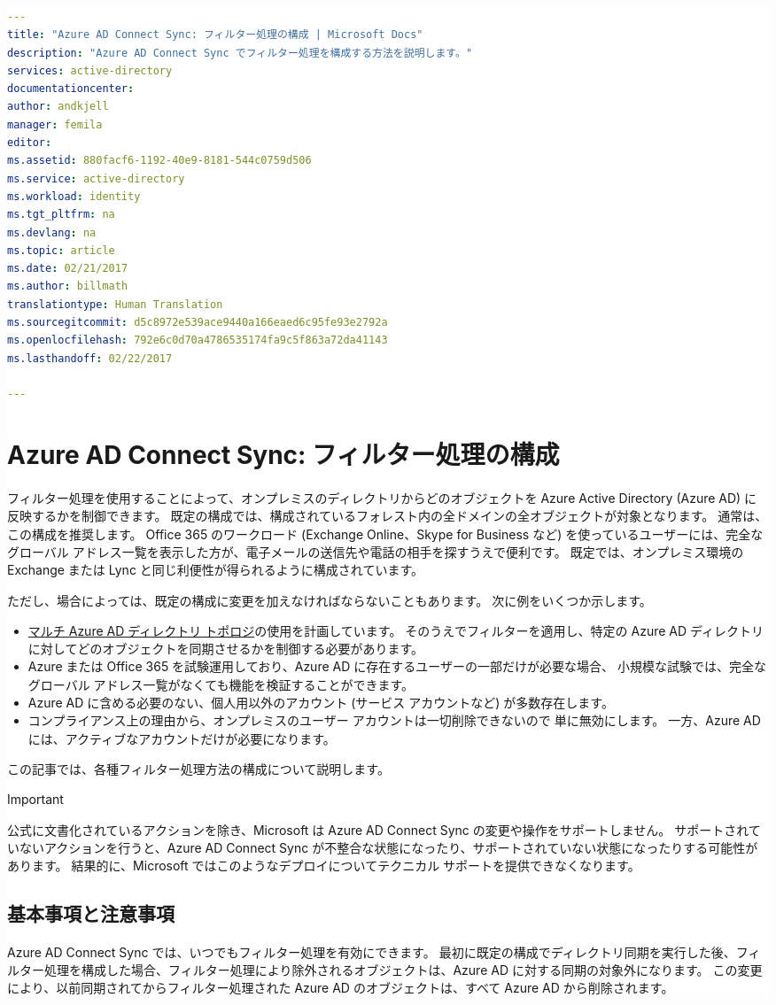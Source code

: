```yaml
---
title: "Azure AD Connect Sync: フィルター処理の構成 | Microsoft Docs"
description: "Azure AD Connect Sync でフィルター処理を構成する方法を説明します。"
services: active-directory
documentationcenter: 
author: andkjell
manager: femila
editor: 
ms.assetid: 880facf6-1192-40e9-8181-544c0759d506
ms.service: active-directory
ms.workload: identity
ms.tgt_pltfrm: na
ms.devlang: na
ms.topic: article
ms.date: 02/21/2017
ms.author: billmath
translationtype: Human Translation
ms.sourcegitcommit: d5c8972e539ace9440a166eaed6c95fe93e2792a
ms.openlocfilehash: 792e6c0d70a4786535174fa9c5f863a72da41143
ms.lasthandoff: 02/22/2017

---
```


# <a name="azure-ad-connect-sync-configure-filtering"></a>Azure AD Connect Sync: フィルター処理の構成
フィルター処理を使用することによって、オンプレミスのディレクトリからどのオブジェクトを Azure Active Directory (Azure AD) に反映するかを制御できます。 既定の構成では、構成されているフォレスト内の全ドメインの全オブジェクトが対象となります。 通常は、この構成を推奨します。 Office 365 のワークロード (Exchange Online、Skype for Business など) を使っているユーザーには、完全なグローバル アドレス一覧を表示した方が、電子メールの送信先や電話の相手を探すうえで便利です。 既定では、オンプレミス環境の Exchange または Lync と同じ利便性が得られるように構成されています。

ただし、場合によっては、既定の構成に変更を加えなければならないこともあります。 次に例をいくつか示します。

* [マルチ Azure AD ディレクトリ トポロジ](active-directory-aadconnect-topologies.md#each-object-only-once-in-an-azure-ad-tenant)の使用を計画しています。 そのうえでフィルターを適用し、特定の Azure AD ディレクトリに対してどのオブジェクトを同期させるかを制御する必要があります。
* Azure または Office 365 を試験運用しており、Azure AD に存在するユーザーの一部だけが必要な場合、 小規模な試験では、完全なグローバル アドレス一覧がなくても機能を検証することができます。
* Azure AD に含める必要のない、個人用以外のアカウント (サービス アカウントなど) が多数存在します。
* コンプライアンス上の理由から、オンプレミスのユーザー アカウントは一切削除できないので 単に無効にします。 一方、Azure AD には、アクティブなアカウントだけが必要になります。

この記事では、各種フィルター処理方法の構成について説明します。

> [!IMPORTANT]
> 公式に文書化されているアクションを除き、Microsoft は Azure AD Connect Sync の変更や操作をサポートしません。 サポートされていないアクションを行うと、Azure AD Connect Sync が不整合な状態になったり、サポートされていない状態になったりする可能性があります。 結果的に、Microsoft ではこのようなデプロイについてテクニカル サポートを提供できなくなります。

## <a name="basics-and-important-notes"></a>基本事項と注意事項
Azure AD Connect Sync では、いつでもフィルター処理を有効にできます。 最初に既定の構成でディレクトリ同期を実行した後、フィルター処理を構成した場合、フィルター処理により除外されるオブジェクトは、Azure AD に対する同期の対象外になります。 この変更により、以前同期されてからフィルター処理された Azure AD のオブジェクトは、すべて Azure AD から削除されます。
